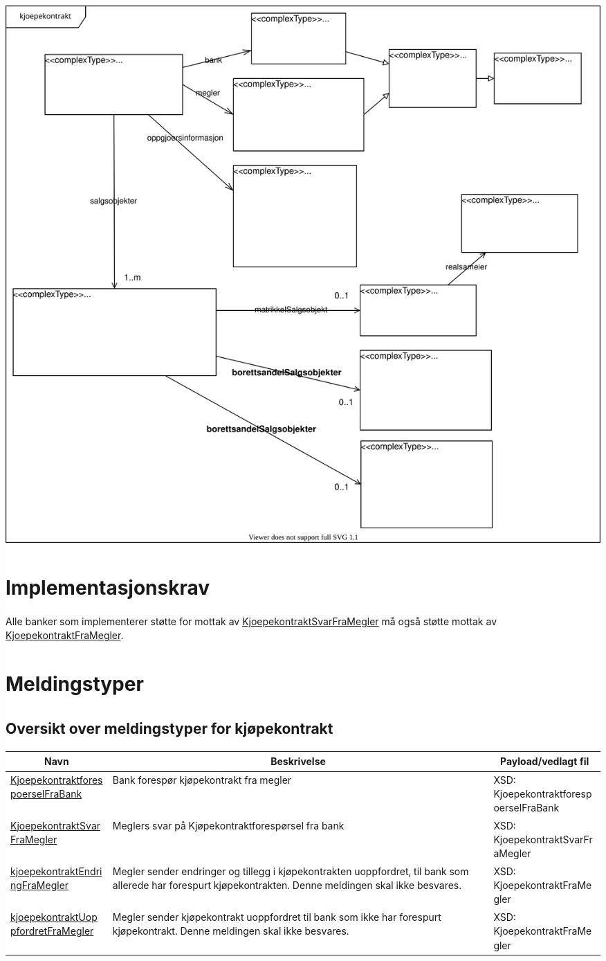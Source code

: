 ![Oversikt over strukurerte kjøpekontrakt data](./modell.svg)

# Implementasjonskrav

Alle banker som implementerer støtte for mottak av [KjoepekontraktSvarFraMegler](#meldingstype-kjoepekontraktsvarframegler) 
må også støtte mottak av [KjoepekontraktFraMegler](#meldingstype-kjoepekontraktframegler).

# Meldingstyper
## Oversikt over meldingstyper for kjøpekontrakt
| Navn | Beskrivelse | Payload/vedlagt fil | 
|------|------|----|
| [KjoepekontraktforespoerselFraBank](#meldingstype-kjoepekontraktforespoerselfrabank) | Bank forespør kjøpekontrakt fra megler | XSD: KjoepekontraktforespoerselFraBank | 
| [KjoepekontraktSvarFraMegler](#meldingstype-kjoepekontraktsvarframegler)  | Meglers svar på Kjøpekontraktforespørsel fra bank | XSD: KjoepekontraktSvarFraMegler |
| [kjoepekontraktEndringFraMegler](#kjoepekontraktendringframegler-ved-endring) | Megler sender endringer og tillegg i kjøpekontrakten uoppfordret, til bank som allerede har forespurt kjøpekontrakten. Denne meldingen skal ikke besvares. | XSD: KjoepekontraktFraMegler |
|[kjoepekontraktUoppfordretFraMegler](#kjoepekontraktuoppfordretframegler-sendes-uoppfordret)|Megler sender kjøpekontrakt uoppfordret til bank som ikke har forespurt kjøpekontrakt. Denne meldingen skal ikke besvares.|XSD: KjoepekontraktFraMegler|
